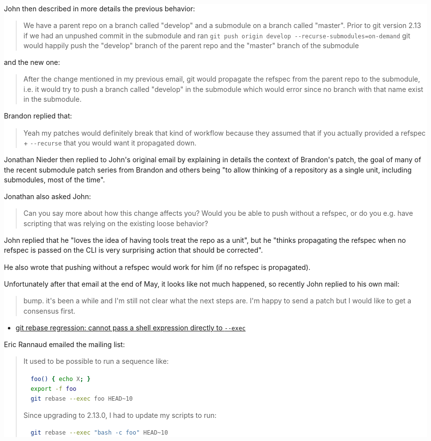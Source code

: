 John then described in more details the previous behavior:

> We have a parent repo on a branch called "develop" and a submodule on
> a branch called "master". Prior to git version 2.13 if we had an
> unpushed commit in the submodule and ran `git push origin develop --recurse-submodules=on-demand`
> git would happily push the "develop" branch of the parent repo and the
> "master" branch of the submodule

and the new one:

> After the change mentioned in my previous email, git would propagate
> the refspec from the parent repo to the submodule, i.e. it would try
> to push a branch called "develop" in the submodule which would error
> since no branch with that name exist in the submodule.

Brandon replied that:

> Yeah my patches would definitely break that kind of workflow because
> they assumed that if you actually provided a refspec + `--recurse` that
> you would want it propagated down.

Jonathan Nieder then replied to John's original email by explaining in
details the context of Brandon's patch, the goal of many of the recent
submodule patch series from Brandon and others being "to allow
thinking of a repository as a single unit, including submodules, most
of the time".

Jonathan also asked John:

> Can you say more about how this change affects you? Would you be able
> to push without a refspec, or do you e.g. have scripting that was
> relying on the existing loose behavior?

John replied that he "loves the idea of having tools treat the repo as
a unit", but he "thinks propagating the refspec when no refspec is
passed on the CLI is very surprising action that should be corrected".

He also wrote that pushing without a refspec would work for him (if no
refspec is propagated).

Unfortunately after that email at the end of May, it looks like not
much happened, so recently John replied to his own mail:

> bump. it's been a while and I'm still not clear what the next steps
> are. I'm happy to send a patch but I would like to get a consensus
> first.

* [git rebase regression: cannot pass a shell expression directly to `--exec`](http://public-inbox.org/git/CA+zRj8X3OoejQVhUHD9wvv60jpTEZy06qa0y7TtodfBa1q5bnA@mail.gmail.com/)

Eric Rannaud emailed the mailing list:

> It used to be possible to run a sequence like:
>
> ``` sh
>   foo() { echo X; }
>   export -f foo
>   git rebase --exec foo HEAD~10
> ```
>
> Since upgrading to 2.13.0, I had to update my scripts to run:
>
> ``` sh
>   git rebase --exec "bash -c foo" HEAD~10
> ```
